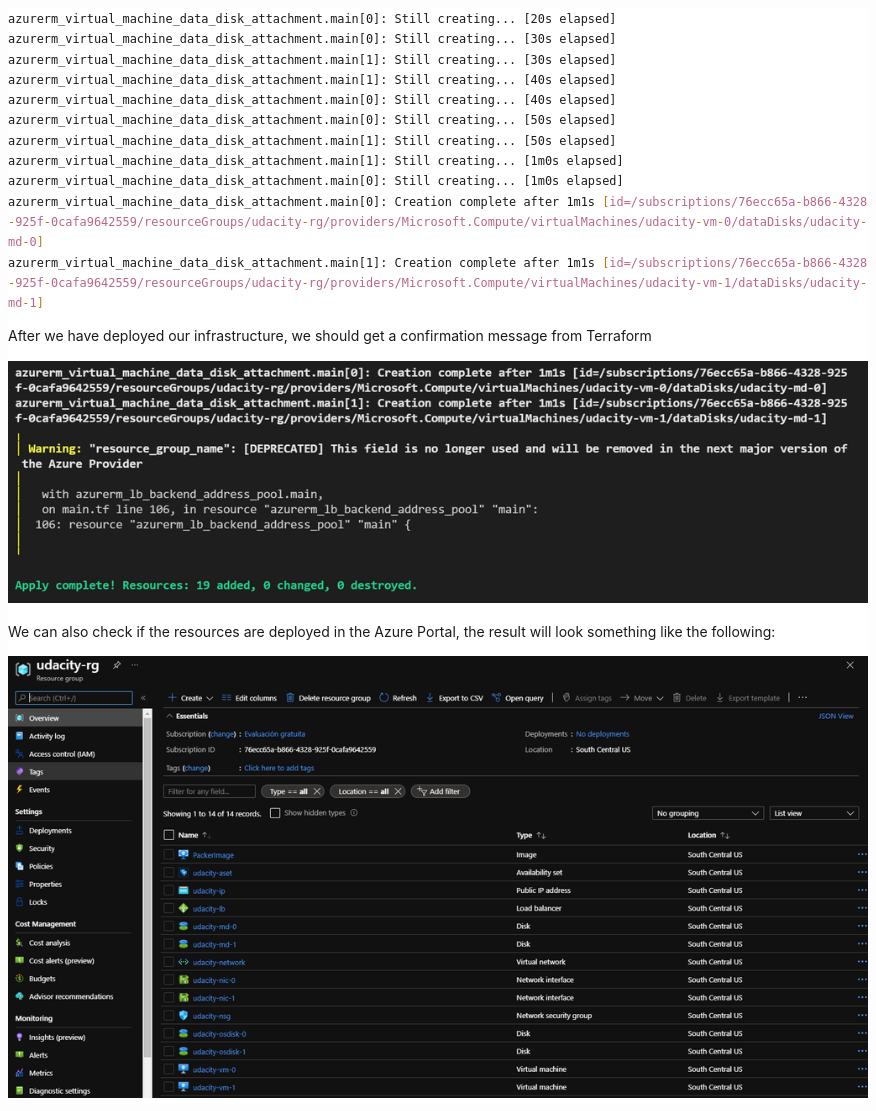 ```bash
azurerm_virtual_machine_data_disk_attachment.main[0]: Still creating... [20s elapsed]
azurerm_virtual_machine_data_disk_attachment.main[0]: Still creating... [30s elapsed]
azurerm_virtual_machine_data_disk_attachment.main[1]: Still creating... [30s elapsed]
azurerm_virtual_machine_data_disk_attachment.main[1]: Still creating... [40s elapsed]
azurerm_virtual_machine_data_disk_attachment.main[0]: Still creating... [40s elapsed]
azurerm_virtual_machine_data_disk_attachment.main[0]: Still creating... [50s elapsed]
azurerm_virtual_machine_data_disk_attachment.main[1]: Still creating... [50s elapsed]
azurerm_virtual_machine_data_disk_attachment.main[1]: Still creating... [1m0s elapsed]
azurerm_virtual_machine_data_disk_attachment.main[0]: Still creating... [1m0s elapsed]
azurerm_virtual_machine_data_disk_attachment.main[0]: Creation complete after 1m1s [id=/subscriptions/76ecc65a-b866-4328-925f-0cafa9642559/resourceGroups/udacity-rg/providers/Microsoft.Compute/virtualMachines/udacity-vm-0/dataDisks/udacity-md-0]   
azurerm_virtual_machine_data_disk_attachment.main[1]: Creation complete after 1m1s [id=/subscriptions/76ecc65a-b866-4328-925f-0cafa9642559/resourceGroups/udacity-rg/providers/Microsoft.Compute/virtualMachines/udacity-vm-1/dataDisks/udacity-md-1] 
```

After we have deployed our infrastructure, we should get a confirmation message from Terraform

![Apply complete bash](images/apply-complete-cmd.PNG)

We can also check if the resources are deployed in the Azure Portal, the result will look something like the following:

![Apply complete portal](images/apply-complete-portal.PNG)

